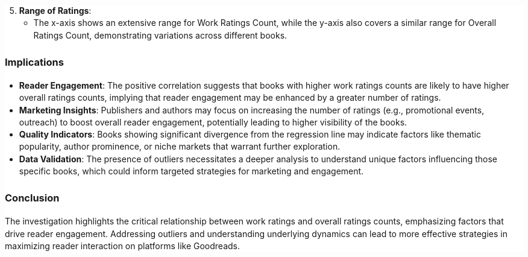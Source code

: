 5. **Range of Ratings**:
   - The x-axis shows an extensive range for Work Ratings Count, while the y-axis also covers a similar range for Overall Ratings Count, demonstrating variations across different books.

### Implications
- **Reader Engagement**: The positive correlation suggests that books with higher work ratings counts are likely to have higher overall ratings counts, implying that reader engagement may be enhanced by a greater number of ratings.
- **Marketing Insights**: Publishers and authors may focus on increasing the number of ratings (e.g., promotional events, outreach) to boost overall reader engagement, potentially leading to higher visibility of the books.
- **Quality Indicators**: Books showing significant divergence from the regression line may indicate factors like thematic popularity, author prominence, or niche markets that warrant further exploration.
- **Data Validation**: The presence of outliers necessitates a deeper analysis to understand unique factors influencing those specific books, which could inform targeted strategies for marketing and engagement.

### Conclusion
The investigation highlights the critical relationship between work ratings and overall ratings counts, emphasizing factors that drive reader engagement. Addressing outliers and understanding underlying dynamics can lead to more effective strategies in maximizing reader interaction on platforms like Goodreads.
